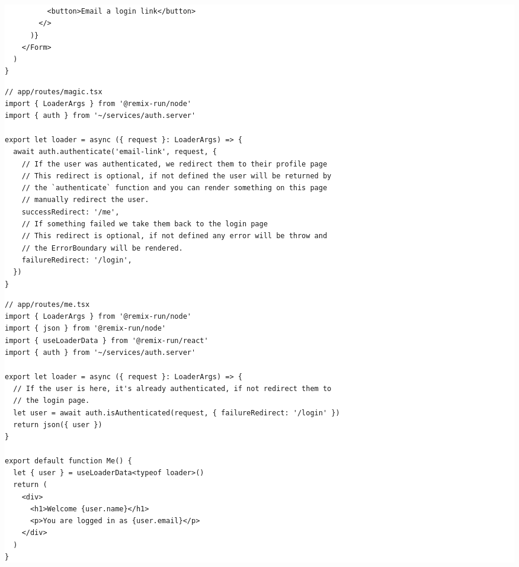 ```tsx
          <button>Email a login link</button>
        </>
      )}
    </Form>
  )
}
```

```tsx
// app/routes/magic.tsx
import { LoaderArgs } from '@remix-run/node'
import { auth } from '~/services/auth.server'

export let loader = async ({ request }: LoaderArgs) => {
  await auth.authenticate('email-link', request, {
    // If the user was authenticated, we redirect them to their profile page
    // This redirect is optional, if not defined the user will be returned by
    // the `authenticate` function and you can render something on this page
    // manually redirect the user.
    successRedirect: '/me',
    // If something failed we take them back to the login page
    // This redirect is optional, if not defined any error will be throw and
    // the ErrorBoundary will be rendered.
    failureRedirect: '/login',
  })
}
```

```tsx
// app/routes/me.tsx
import { LoaderArgs } from '@remix-run/node'
import { json } from '@remix-run/node'
import { useLoaderData } from '@remix-run/react'
import { auth } from '~/services/auth.server'

export let loader = async ({ request }: LoaderArgs) => {
  // If the user is here, it's already authenticated, if not redirect them to
  // the login page.
  let user = await auth.isAuthenticated(request, { failureRedirect: '/login' })
  return json({ user })
}

export default function Me() {
  let { user } = useLoaderData<typeof loader>()
  return (
    <div>
      <h1>Welcome {user.name}</h1>
      <p>You are logged in as {user.email}</p>
    </div>
  )
}
```

